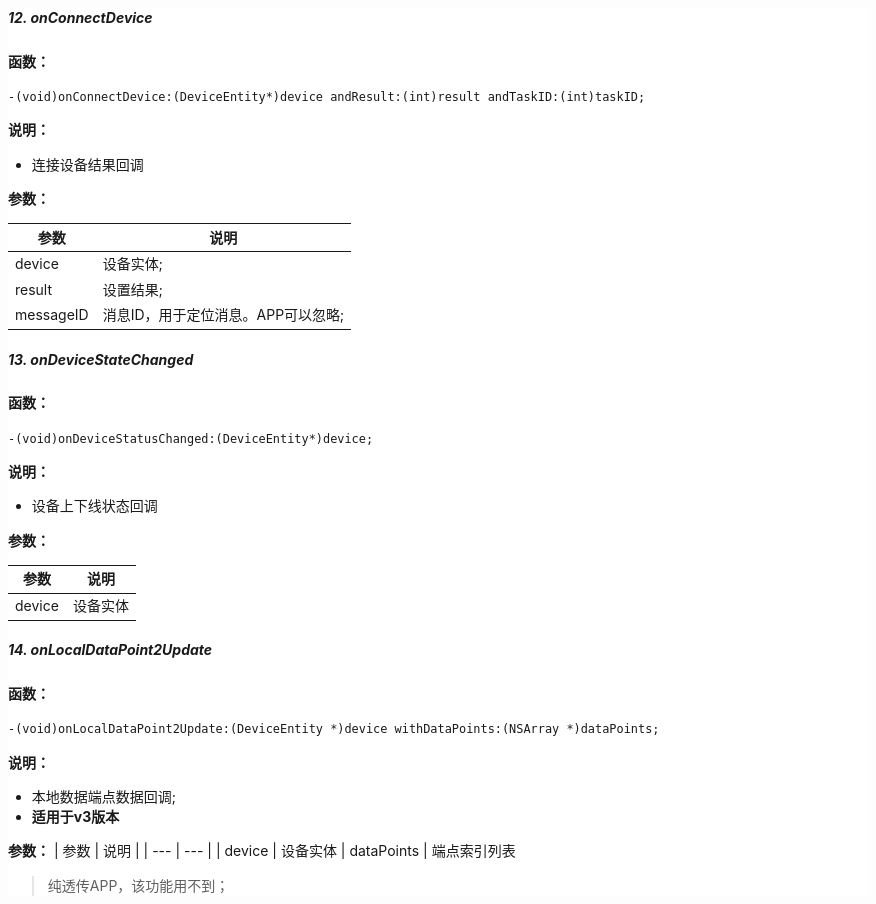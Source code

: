 ##### 12. onConnectDevice

**函数：**
```
-(void)onConnectDevice:(DeviceEntity*)device andResult:(int)result andTaskID:(int)taskID;
```
**说明：**

* 连接设备结果回调

**参数：**

| 参数 | 说明 |
| --- | --- |
| device | 设备实体;
| result | 设置结果;
| messageID | 消息ID，用于定位消息。APP可以忽略;

##### 13. onDeviceStateChanged

**函数：**

````
-(void)onDeviceStatusChanged:(DeviceEntity*)device;
````

**说明：**

* 设备上下线状态回调

**参数：**

| 参数 | 说明 |
| --- | --- |
| device | 设备实体|

##### 14. onLocalDataPoint2Update

**函数：**

```
-(void)onLocalDataPoint2Update:(DeviceEntity *)device withDataPoints:(NSArray *)dataPoints;
```

**说明：**

* 本地数据端点数据回调;
* **适用于v3版本**

**参数：**
| 参数 | 说明 |
| --- | --- |
| device | 设备实体
| dataPoints | 端点索引列表

> 纯透传APP，该功能用不到；
